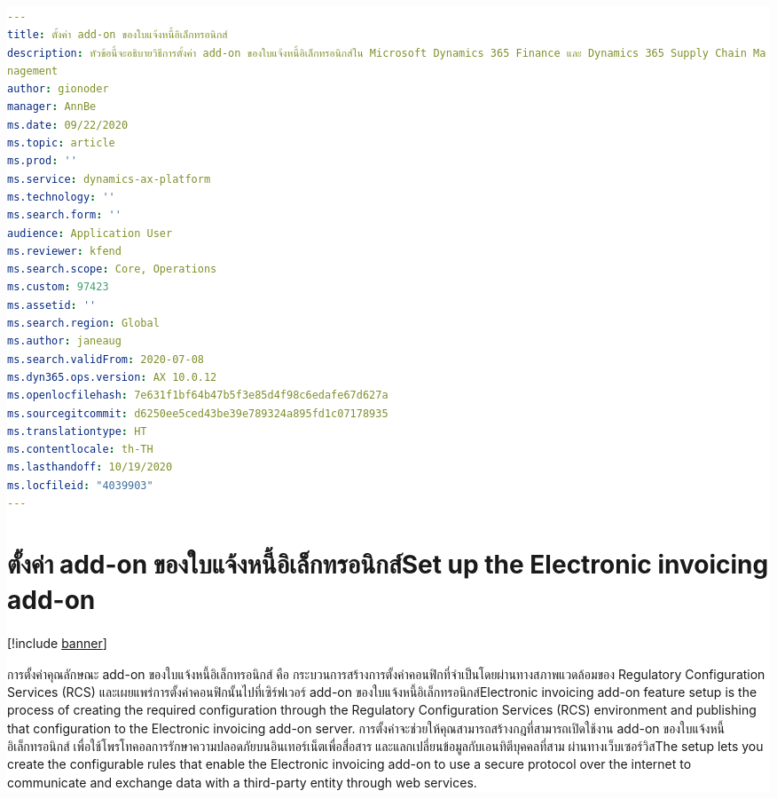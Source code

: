 ```yaml
---
title: ตั้งค่า add-on ของใบแจ้งหนี้อิเล็กทรอนิกส์
description: หัวข้อนี้จะอธิบายวิธีการตั้งค่า add-on ของใบแจ้งหนี้อิเล็กทรอนิกส์ใน Microsoft Dynamics 365 Finance และ Dynamics 365 Supply Chain Management
author: gionoder
manager: AnnBe
ms.date: 09/22/2020
ms.topic: article
ms.prod: ''
ms.service: dynamics-ax-platform
ms.technology: ''
ms.search.form: ''
audience: Application User
ms.reviewer: kfend
ms.search.scope: Core, Operations
ms.custom: 97423
ms.assetid: ''
ms.search.region: Global
ms.author: janeaug
ms.search.validFrom: 2020-07-08
ms.dyn365.ops.version: AX 10.0.12
ms.openlocfilehash: 7e631f1bf64b47b5f3e85d4f98c6edafe67d627a
ms.sourcegitcommit: d6250ee5ced43be39e789324a895fd1c07178935
ms.translationtype: HT
ms.contentlocale: th-TH
ms.lasthandoff: 10/19/2020
ms.locfileid: "4039903"
---
```

# <a name="set-up-the-electronic-invoicing-add-on"></a><span data-ttu-id="39e0e-103">ตั้งค่า add-on ของใบแจ้งหนี้อิเล็กทรอนิกส์</span><span class="sxs-lookup"><span data-stu-id="39e0e-103">Set up the Electronic invoicing add-on</span></span>

[!include [banner](../includes/banner.md)]


<span data-ttu-id="39e0e-104">การตั้งค่าคุณลักษณะ add-on ของใบแจ้งหนี้อิเล็กทรอนิกส์ คือ กระบวนการสร้างการตั้งค่าคอนฟิกที่จำเป็นโดยผ่านทางสภาพแวดล้อมของ Regulatory Configuration Services (RCS) และเผยแพร่การตั้งค่าคอนฟิกนั้นไปที่เซิร์ฟเวอร์ add-on ของใบแจ้งหนี้อิเล็กทรอนิกส์</span><span class="sxs-lookup"><span data-stu-id="39e0e-104">Electronic invoicing add-on feature setup is the process of creating the required configuration through the Regulatory Configuration Services (RCS) environment and publishing that configuration to the Electronic invoicing add-on server.</span></span> <span data-ttu-id="39e0e-105">การตั้งค่าจะช่วยให้คุณสามารถสร้างกฎที่สามารถเปิดใช้งาน add-on ของใบแจ้งหนี้อิเล็กทรอนิกส์ เพื่อใช้โพรโทคอลการรักษาความปลอดภัยบนอินเทอร์เน็ตเพื่อสื่อสาร และแลกเปลี่ยนข้อมูลกับเอนทิตีบุคคลที่สาม ผ่านทางเว็บเซอร์วิส</span><span class="sxs-lookup"><span data-stu-id="39e0e-105">The setup lets you create the configurable rules that enable the Electronic invoicing add-on to use a secure protocol over the internet to communicate and exchange data with a third-party entity through web services.</span></span>
